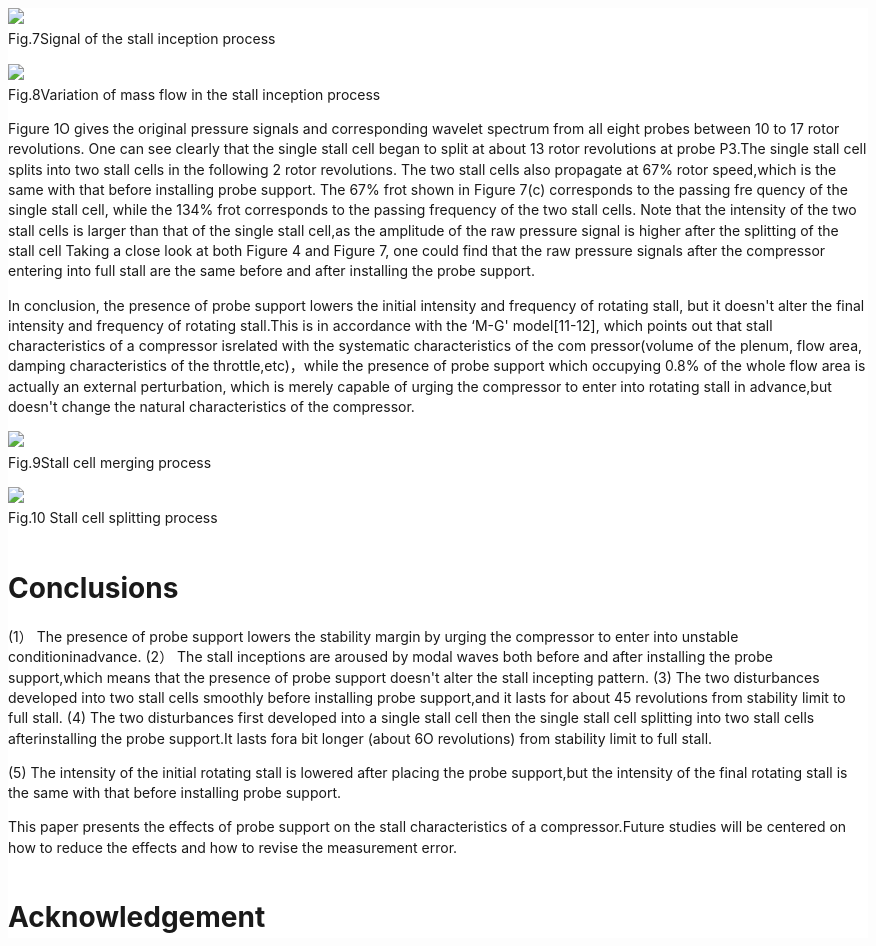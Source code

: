 ![](images/275603f485aaabae9de73d0147089c87650fb7a7463607d318850f5ebe6074b3.jpg)  
Fig.7Signal of the stall inception process

![](images/dc6e2b112cefe8e7f5cae4d56316c944720b117928d9c121d80b38c7e54bb25b.jpg)  
Fig.8Variation of mass flow in the stall inception process

Figure 1O gives the original pressure signals and corresponding wavelet spectrum from all eight probes between 10 to 17 rotor revolutions. One can see clearly that the single stall cell began to split at about 13 rotor revolutions at probe P3.The single stall cell splits into two stall cells in the following 2 rotor revolutions. The two stall cells also propagate at $67 \%$ rotor speed,which is the same with that before installing probe support. The $67 \%$ frot shown in Figure 7(c) corresponds to the passing fre quency of the single stall cell, while the $134 \%$ frot corresponds to the passing frequency of the two stall cells. Note that the intensity of the two stall cells is larger than that of the single stall cell,as the amplitude of the raw pressure signal is higher after the splitting of the stall cell Taking a close look at both Figure 4 and Figure 7, one could find that the raw pressure signals after the compressor entering into full stall are the same before and after installing the probe support.

In conclusion, the presence of probe support lowers the initial intensity and frequency of rotating stall, but it doesn't alter the final intensity and frequency of rotating stall.This is in accordance with the ‘M-G' model[11-12], which points out that stall characteristics of a compressor isrelated with the systematic characteristics of the com pressor(volume of the plenum, flow area, damping characteristics of the throttle,etc)，while the presence of probe support which occupying $0 . 8 \%$ of the whole flow area is actually an external perturbation, which is merely capable of urging the compressor to enter into rotating stall in advance,but doesn't change the natural characteristics of the compressor.

![](images/50d2844a7d5a83a99d250dc6b1b3103b48a751f280617200607bd3170bae036d.jpg)  
Fig.9Stall cell merging process

![](images/a7fa47d98d40bd122fe0b797e9469c5da601e222a8ea7f88af8e2999eccb2504.jpg)  
Fig.10 Stall cell splitting process

# Conclusions

(1） The presence of probe support lowers the stability margin by urging the compressor to enter into unstable conditioninadvance. (2） The stall inceptions are aroused by modal waves both before and after installing the probe support,which means that the presence of probe support doesn't alter the stall incepting pattern. (3) The two disturbances developed into two stall cells smoothly before installing probe support,and it lasts for about 45 revolutions from stability limit to full stall. (4) The two disturbances first developed into a single stall cell then the single stall cell splitting into two stall cells afterinstalling the probe support.It lasts fora bit longer (about 6O revolutions) from stability limit to full stall.

(5) The intensity of the initial rotating stall is lowered after placing the probe support,but the intensity of the final rotating stall is the same with that before installing probe support.

This paper presents the effects of probe support on the stall characteristics of a compressor.Future studies will be centered on how to reduce the effects and how to revise the measurement error.

# Acknowledgement
